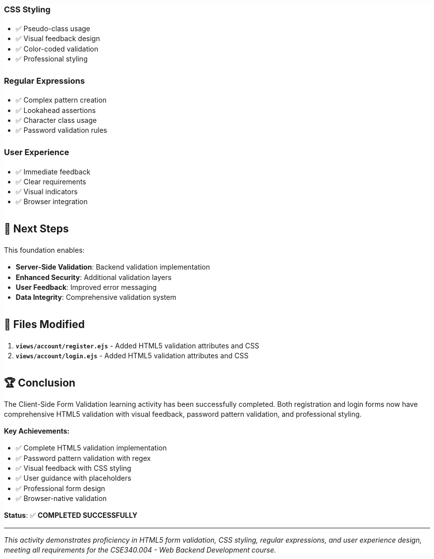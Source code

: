 ### **CSS Styling**
- ✅ Pseudo-class usage
- ✅ Visual feedback design
- ✅ Color-coded validation
- ✅ Professional styling

### **Regular Expressions**
- ✅ Complex pattern creation
- ✅ Lookahead assertions
- ✅ Character class usage
- ✅ Password validation rules

### **User Experience**
- ✅ Immediate feedback
- ✅ Clear requirements
- ✅ Visual indicators
- ✅ Browser integration

## 🔄 Next Steps

This foundation enables:
- **Server-Side Validation**: Backend validation implementation
- **Enhanced Security**: Additional validation layers
- **User Feedback**: Improved error messaging
- **Data Integrity**: Comprehensive validation system

## 📁 Files Modified

1. **`views/account/register.ejs`** - Added HTML5 validation attributes and CSS
2. **`views/account/login.ejs`** - Added HTML5 validation attributes and CSS

## 🏆 Conclusion

The Client-Side Form Validation learning activity has been successfully completed. Both registration and login forms now have comprehensive HTML5 validation with visual feedback, password pattern validation, and professional styling.

**Key Achievements:**
- ✅ Complete HTML5 validation implementation
- ✅ Password pattern validation with regex
- ✅ Visual feedback with CSS styling
- ✅ User guidance with placeholders
- ✅ Professional form design
- ✅ Browser-native validation

**Status**: ✅ **COMPLETED SUCCESSFULLY**

---

*This activity demonstrates proficiency in HTML5 form validation, CSS styling, regular expressions, and user experience design, meeting all requirements for the CSE340.004 - Web Backend Development course.*
